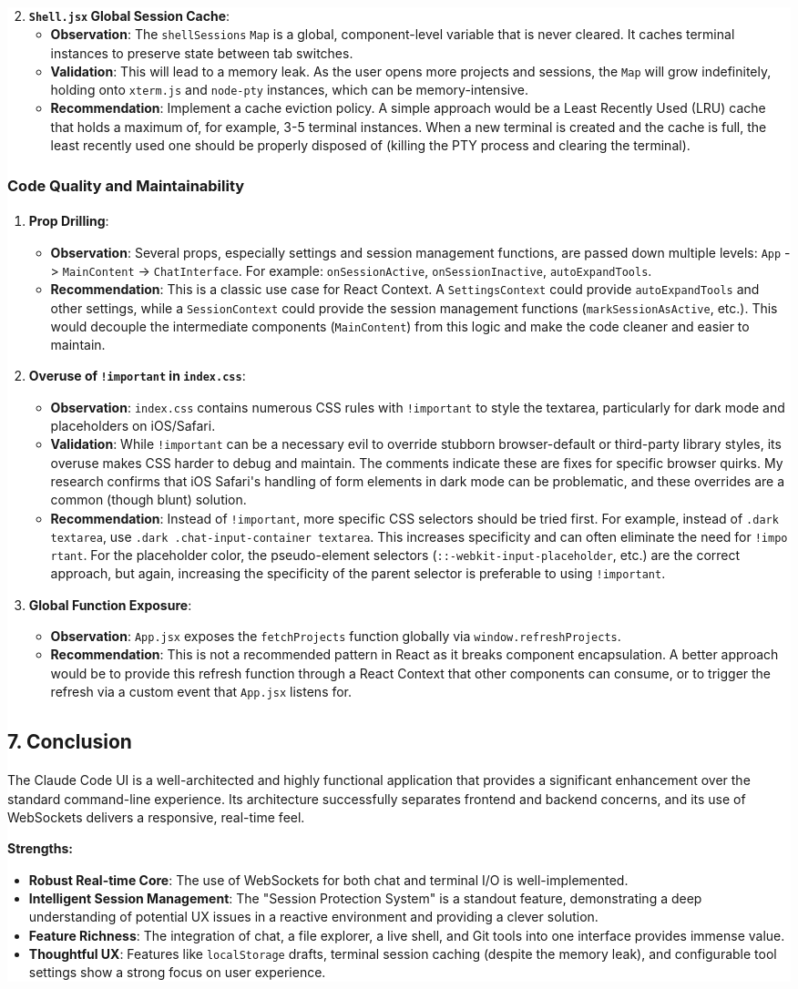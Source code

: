 2.  **`Shell.jsx` Global Session Cache**:
    *   **Observation**: The `shellSessions` `Map` is a global, component-level variable that is never cleared. It caches terminal instances to preserve state between tab switches.
    *   **Validation**: This will lead to a memory leak. As the user opens more projects and sessions, the `Map` will grow indefinitely, holding onto `xterm.js` and `node-pty` instances, which can be memory-intensive.
    *   **Recommendation**: Implement a cache eviction policy. A simple approach would be a Least Recently Used (LRU) cache that holds a maximum of, for example, 3-5 terminal instances. When a new terminal is created and the cache is full, the least recently used one should be properly disposed of (killing the PTY process and clearing the terminal).

### Code Quality and Maintainability

1.  **Prop Drilling**:
    *   **Observation**: Several props, especially settings and session management functions, are passed down multiple levels: `App` -> `MainContent` -> `ChatInterface`. For example: `onSessionActive`, `onSessionInactive`, `autoExpandTools`.
    *   **Recommendation**: This is a classic use case for React Context. A `SettingsContext` could provide `autoExpandTools` and other settings, while a `SessionContext` could provide the session management functions (`markSessionAsActive`, etc.). This would decouple the intermediate components (`MainContent`) from this logic and make the code cleaner and easier to maintain.

2.  **Overuse of `!important` in `index.css`**:
    *   **Observation**: `index.css` contains numerous CSS rules with `!important` to style the textarea, particularly for dark mode and placeholders on iOS/Safari.
    *   **Validation**: While `!important` can be a necessary evil to override stubborn browser-default or third-party library styles, its overuse makes CSS harder to debug and maintain. The comments indicate these are fixes for specific browser quirks. My research confirms that iOS Safari's handling of form elements in dark mode can be problematic, and these overrides are a common (though blunt) solution.
    *   **Recommendation**: Instead of `!important`, more specific CSS selectors should be tried first. For example, instead of `.dark textarea`, use `.dark .chat-input-container textarea`. This increases specificity and can often eliminate the need for `!important`. For the placeholder color, the pseudo-element selectors (`::-webkit-input-placeholder`, etc.) are the correct approach, but again, increasing the specificity of the parent selector is preferable to using `!important`.

3.  **Global Function Exposure**:
    *   **Observation**: `App.jsx` exposes the `fetchProjects` function globally via `window.refreshProjects`.
    *   **Recommendation**: This is not a recommended pattern in React as it breaks component encapsulation. A better approach would be to provide this refresh function through a React Context that other components can consume, or to trigger the refresh via a custom event that `App.jsx` listens for.

## 7. Conclusion

The Claude Code UI is a well-architected and highly functional application that provides a significant enhancement over the standard command-line experience. Its architecture successfully separates frontend and backend concerns, and its use of WebSockets delivers a responsive, real-time feel.

**Strengths:**

*   **Robust Real-time Core**: The use of WebSockets for both chat and terminal I/O is well-implemented.
*   **Intelligent Session Management**: The "Session Protection System" is a standout feature, demonstrating a deep understanding of potential UX issues in a reactive environment and providing a clever solution.
*   **Feature Richness**: The integration of chat, a file explorer, a live shell, and Git tools into one interface provides immense value.
*   **Thoughtful UX**: Features like `localStorage` drafts, terminal session caching (despite the memory leak), and configurable tool settings show a strong focus on user experience.
